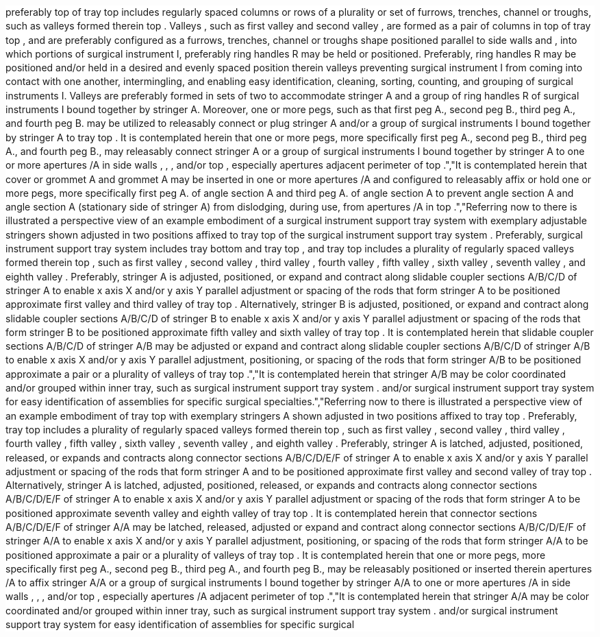 preferably top  of tray top  includes regularly spaced columns or rows of a plurality or set of furrows, trenches, channel or troughs, such as valleys  formed therein top . Valleys , such as first valley  and second valley , are formed as a pair of columns in top  of tray top , and are preferably configured as a furrows, trenches, channel or troughs shape positioned parallel to side walls  and , into which portions of surgical instrument I, preferably ring handles R may be held or positioned. Preferably, ring handles R may be positioned and\/or held in a desired and evenly spaced position therein valleys  preventing surgical instrument I from coming into contact with one another, intermingling, and enabling easy identification, cleaning, sorting, counting, and grouping of surgical instruments I. Valleys  are preferably formed in sets of two to accommodate stringer A and a group of ring handles R of surgical instruments I bound together by stringer A. Moreover, one or more pegs, such as that first peg A., second peg B., third peg A., and fourth peg B. may be utilized to releasably connect or plug stringer A and\/or a group of surgical instruments I bound together by stringer A to tray top . It is contemplated herein that one or more pegs, more specifically first peg A., second peg B., third peg A., and fourth peg B., may releasably connect stringer A or a group of surgical instruments I bound together by stringer A to one or more apertures \/A in side walls , , ,  and\/or top , especially apertures  adjacent perimeter  of top .","It is contemplated herein that cover or grommet A and grommet A may be inserted in one or more apertures \/A and configured to releasably affix or hold one or more pegs, more specifically first peg A. of angle section A and third peg A. of angle section A to prevent angle section A and angle section A (stationary side of stringer A) from dislodging, during use, from apertures \/A in top .","Referring now to  there is illustrated a perspective view of an example embodiment of a surgical instrument support tray system  with exemplary adjustable stringers  shown adjusted in two positions affixed to tray top  of the surgical instrument support tray system . Preferably, surgical instrument support tray system  includes tray bottom  and tray top , and tray top  includes a plurality of regularly spaced valleys  formed therein top , such as first valley , second valley , third valley , fourth valley , fifth valley , sixth valley , seventh valley , and eighth valley . Preferably, stringer A is adjusted, positioned, or expand and contract along slidable coupler sections A\/B\/C\/D of stringer A to enable x axis X and\/or y axis Y parallel adjustment or spacing of the rods that form stringer A to be positioned approximate first valley  and third valley  of tray top . Alternatively, stringer B is adjusted, positioned, or expand and contract along slidable coupler sections A\/B\/C\/D of stringer B to enable x axis X and\/or y axis Y parallel adjustment or spacing of the rods that form stringer B to be positioned approximate fifth valley  and sixth valley  of tray top . It is contemplated herein that slidable coupler sections A\/B\/C\/D of stringer A\/B may be adjusted or expand and contract along slidable coupler sections A\/B\/C\/D of stringer A\/B to enable x axis X and\/or y axis Y parallel adjustment, positioning, or spacing of the rods that form stringer A\/B to be positioned approximate a pair or a plurality of valleys  of tray top .","It is contemplated herein that stringer A\/B may be color coordinated and\/or grouped within inner tray, such as surgical instrument support tray system . and\/or surgical instrument support tray system  for easy identification of assemblies for specific surgical specialties.","Referring now to  there is illustrated a perspective view of an example embodiment of tray top  with exemplary stringers A shown adjusted in two positions affixed to tray top . Preferably, tray top  includes a plurality of regularly spaced valleys  formed therein top , such as first valley , second valley , third valley , fourth valley , fifth valley , sixth valley , seventh valley , and eighth valley . Preferably, stringer A is latched, adjusted, positioned, released, or expands and contracts along connector sections A\/B\/C\/D\/E\/F of stringer A to enable x axis X and\/or y axis Y parallel adjustment or spacing of the rods that form stringer A and to be positioned approximate first valley  and second valley  of tray top . Alternatively, stringer A is latched, adjusted, positioned, released, or expands and contracts along connector sections A\/B\/C\/D\/E\/F of stringer A to enable x axis X and\/or y axis Y parallel adjustment or spacing of the rods that form stringer A to be positioned approximate seventh valley  and eighth valley  of tray top . It is contemplated herein that connector sections A\/B\/C\/D\/E\/F of stringer A\/A may be latched, released, adjusted or expand and contract along connector sections A\/B\/C\/D\/E\/F of stringer A\/A to enable x axis X and\/or y axis Y parallel adjustment, positioning, or spacing of the rods that form stringer A\/A to be positioned approximate a pair or a plurality of valleys  of tray top . It is contemplated herein that one or more pegs, more specifically first peg A., second peg B., third peg A., and fourth peg B., may be releasably positioned or inserted therein apertures \/A to affix stringer A\/A or a group of surgical instruments I bound together by stringer A\/A to one or more apertures \/A in side walls , , ,  and\/or top , especially apertures \/A adjacent perimeter  of top .","It is contemplated herein that stringer A\/A may be color coordinated and\/or grouped within inner tray, such as surgical instrument support tray system . and\/or surgical instrument support tray system  for easy identification of assemblies for specific surgical